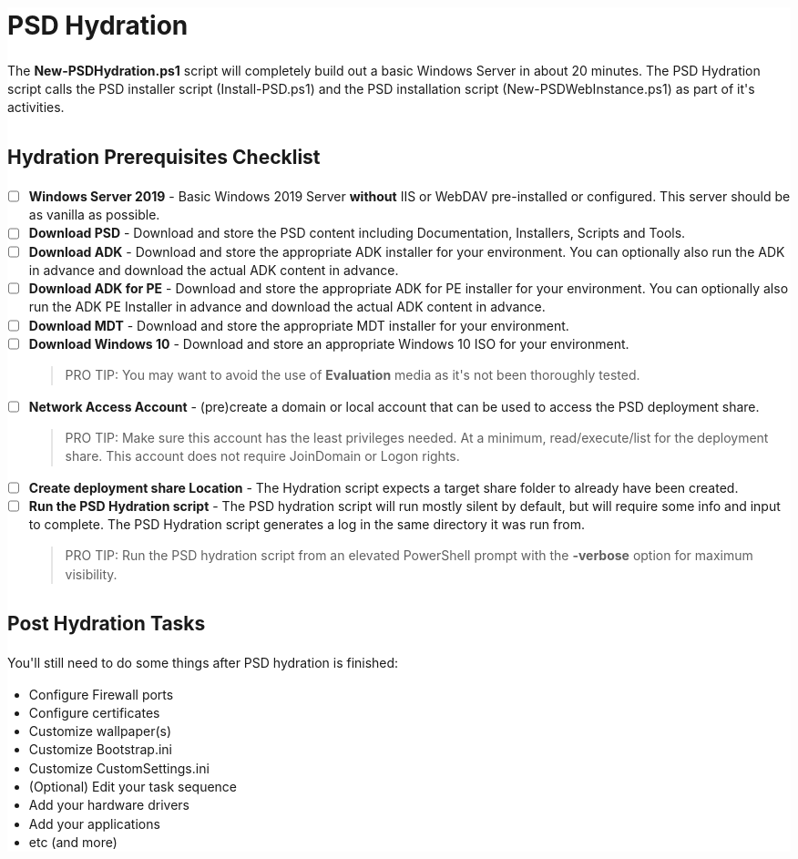 # PSD Hydration
The **New-PSDHydration.ps1** script will completely build out a basic Windows Server in about 20 minutes. The PSD Hydration script calls the PSD installer script (Install-PSD.ps1) and the PSD installation script (New-PSDWebInstance.ps1) as part of it's activities.

## Hydration Prerequisites Checklist
* [ ] **Windows Server 2019** - Basic Windows 2019 Server **without** IIS or WebDAV pre-installed or configured. This server should be as vanilla as possible.
* [ ] **Download PSD** - Download and store the PSD content including Documentation, Installers, Scripts and Tools.
* [ ] **Download ADK** - Download and store the appropriate ADK installer for your environment. You can optionally also run the ADK in advance and download the actual ADK content in advance.
* [ ] **Download ADK for PE** - Download and store the appropriate ADK for PE installer for your environment. You can optionally also run the ADK PE Installer in advance and download the actual ADK content in advance.
* [ ] **Download MDT** - Download and store the appropriate MDT installer for your environment. 
* [ ] **Download Windows 10** - Download and store an appropriate Windows 10 ISO for your environment. 
    >PRO TIP: You may want to avoid the use of **Evaluation** media as it's not been thoroughly tested. 
* [ ] **Network Access Account** - (pre)create a domain or local account that can be used to access the PSD deployment share.
    >PRO TIP: Make sure this account has the least privileges needed. At a minimum, read/execute/list for the deployment share. This account does not require JoinDomain or Logon rights. 
* [ ] **Create deployment share Location** - The Hydration script expects a target share folder to already have been created.
* [ ] **Run the PSD Hydration script** - The PSD hydration script will run mostly silent by default, but will require some info and input to complete. The PSD Hydration script generates a log in the same directory it was run from.
    >PRO TIP: Run the PSD hydration script from an elevated PowerShell prompt with the **-verbose** option for maximum visibility.

## Post Hydration Tasks
You'll still need to do some things after PSD hydration is finished:
- Configure Firewall ports
- Configure certificates 
- Customize wallpaper(s)
- Customize Bootstrap.ini
- Customize CustomSettings.ini
- (Optional) Edit your task sequence
- Add your hardware drivers
- Add your applications
- etc (and more)

